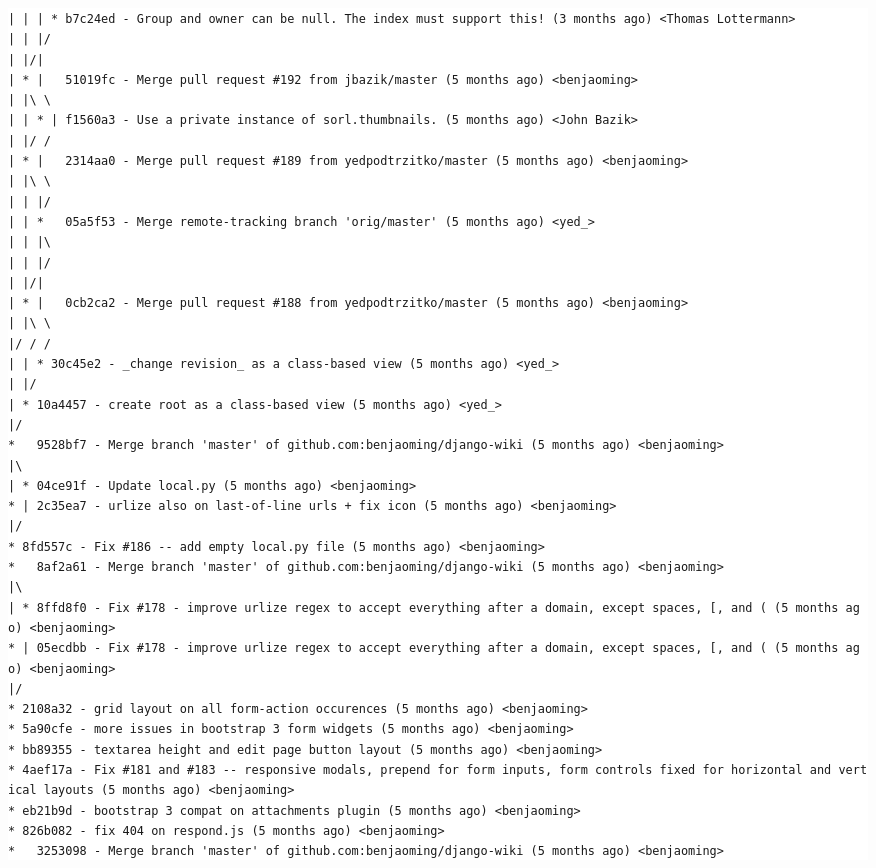     | | | * b7c24ed - Group and owner can be null. The index must support this! (3 months ago) <Thomas Lottermann>
    | | |/  
    | |/|   
    | * |   51019fc - Merge pull request #192 from jbazik/master (5 months ago) <benjaoming>
    | |\ \  
    | | * | f1560a3 - Use a private instance of sorl.thumbnails. (5 months ago) <John Bazik>
    | |/ /  
    | * |   2314aa0 - Merge pull request #189 from yedpodtrzitko/master (5 months ago) <benjaoming>
    | |\ \  
    | | |/  
    | | *   05a5f53 - Merge remote-tracking branch 'orig/master' (5 months ago) <yed_>
    | | |\  
    | | |/  
    | |/|   
    | * |   0cb2ca2 - Merge pull request #188 from yedpodtrzitko/master (5 months ago) <benjaoming>
    | |\ \  
    |/ / /  
    | | * 30c45e2 - _change revision_ as a class-based view (5 months ago) <yed_>
    | |/  
    | * 10a4457 - create root as a class-based view (5 months ago) <yed_>
    |/  
    *   9528bf7 - Merge branch 'master' of github.com:benjaoming/django-wiki (5 months ago) <benjaoming>
    |\  
    | * 04ce91f - Update local.py (5 months ago) <benjaoming>
    * | 2c35ea7 - urlize also on last-of-line urls + fix icon (5 months ago) <benjaoming>
    |/  
    * 8fd557c - Fix #186 -- add empty local.py file (5 months ago) <benjaoming>
    *   8af2a61 - Merge branch 'master' of github.com:benjaoming/django-wiki (5 months ago) <benjaoming>
    |\  
    | * 8ffd8f0 - Fix #178 - improve urlize regex to accept everything after a domain, except spaces, [, and ( (5 months ago) <benjaoming>
    * | 05ecdbb - Fix #178 - improve urlize regex to accept everything after a domain, except spaces, [, and ( (5 months ago) <benjaoming>
    |/  
    * 2108a32 - grid layout on all form-action occurences (5 months ago) <benjaoming>
    * 5a90cfe - more issues in bootstrap 3 form widgets (5 months ago) <benjaoming>
    * bb89355 - textarea height and edit page button layout (5 months ago) <benjaoming>
    * 4aef17a - Fix #181 and #183 -- responsive modals, prepend for form inputs, form controls fixed for horizontal and vertical layouts (5 months ago) <benjaoming>
    * eb21b9d - bootstrap 3 compat on attachments plugin (5 months ago) <benjaoming>
    * 826b082 - fix 404 on respond.js (5 months ago) <benjaoming>
    *   3253098 - Merge branch 'master' of github.com:benjaoming/django-wiki (5 months ago) <benjaoming>